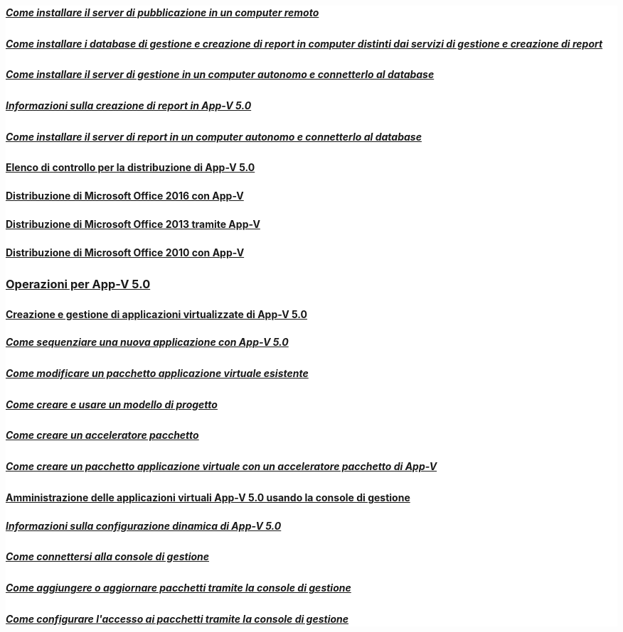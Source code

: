 ##### [Come installare il server di pubblicazione in un computer remoto](how-to-install-the-publishing-server-on-a-remote-computer.md)
##### [Come installare i database di gestione e creazione di report in computer distinti dai servizi di gestione e creazione di report](how-to-install-the-management-and-reporting-databases-on-separate-computers-from-the-management-and-reporting-services.md)
##### [Come installare il server di gestione in un computer autonomo e connetterlo al database](how-to-install-the-management-server-on-a-standalone-computer-and-connect-it-to-the-database.md)
##### [Informazioni sulla creazione di report in App-V 5.0](about-app-v-50-reporting.md)
##### [Come installare il server di report in un computer autonomo e connetterlo al database](how-to-install-the-reporting-server-on-a-standalone-computer-and-connect-it-to-the-database.md)
#### [Elenco di controllo per la distribuzione di App-V 5.0](app-v-50-deployment-checklist.md)
#### [Distribuzione di Microsoft Office 2016 con App-V](deploying-microsoft-office-2016-by-using-app-v.md)
#### [Distribuzione di Microsoft Office 2013 tramite App-V](deploying-microsoft-office-2013-by-using-app-v.md)
#### [Distribuzione di Microsoft Office 2010 con App-V](deploying-microsoft-office-2010-by-using-app-v.md)
### [Operazioni per App-V 5.0](operations-for-app-v-50.md)
#### [Creazione e gestione di applicazioni virtualizzate di App-V 5.0](creating-and-managing-app-v-50-virtualized-applications.md)
##### [Come sequenziare una nuova applicazione con App-V 5.0](how-to-sequence-a-new-application-with-app-v-50-beta-gb18030.md)
##### [Come modificare un pacchetto applicazione virtuale esistente](how-to-modify-an-existing-virtual-application-package-beta.md)
##### [Come creare e usare un modello di progetto](how-to-create-and-use-a-project-template.md)
##### [Come creare un acceleratore pacchetto](how-to-create-a-package-accelerator.md)
##### [Come creare un pacchetto applicazione virtuale con un acceleratore pacchetto di App-V](how-to-create-a-virtual-application-package-using-an-app-v-package-accelerator.md)
#### [Amministrazione delle applicazioni virtuali App-V 5.0 usando la console di gestione](administering-app-v-50-virtual-applications-by-using-the-management-console.md)
##### [Informazioni sulla configurazione dinamica di App-V 5.0](about-app-v-50-dynamic-configuration.md)
##### [Come connettersi alla console di gestione](how-to-connect-to-the-management-console-beta.md)
##### [Come aggiungere o aggiornare pacchetti tramite la console di gestione](how-to-add-or-upgrade-packages-by-using-the-management-console-beta-gb18030.md)
##### [Come configurare l'accesso ai pacchetti tramite la console di gestione](how-to-configure-access-to-packages-by-using-the-management-console-50.md)